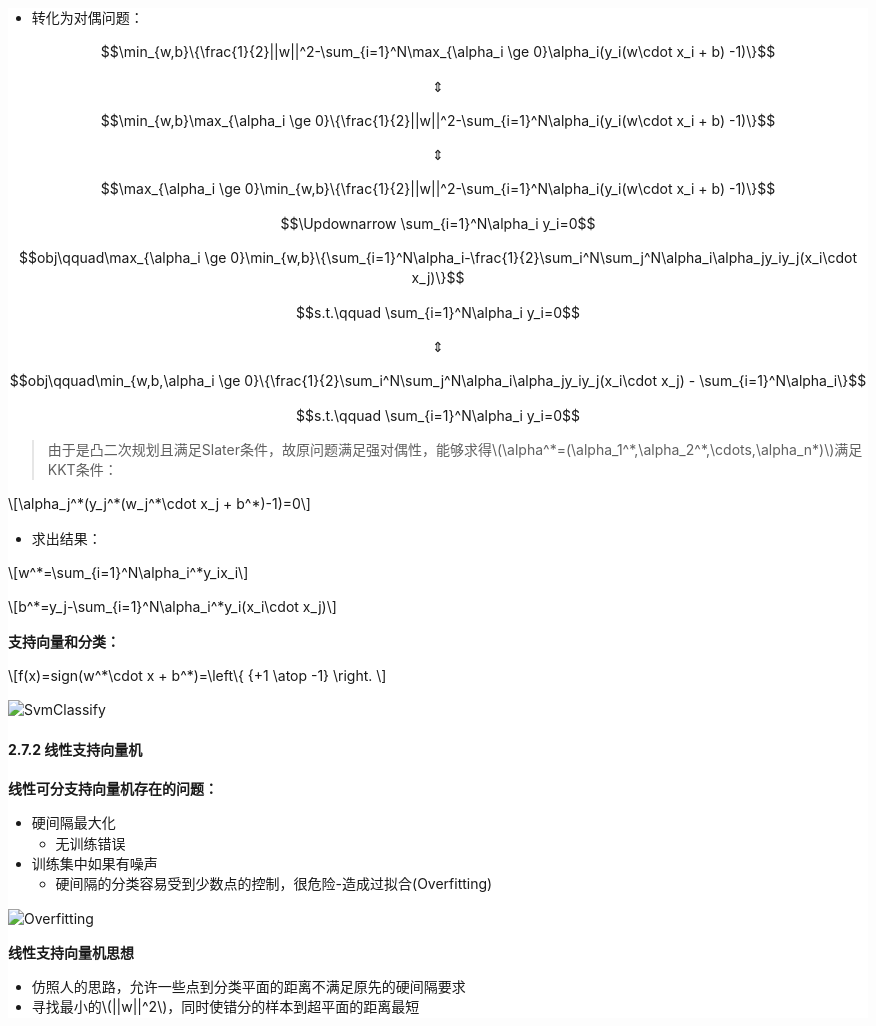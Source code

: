 - 转化为对偶问题：

$$\min_{w,b}\{\frac{1}{2}||w||^2-\sum_{i=1}^N\max_{\alpha_i \ge 0}\alpha_i(y_i(w\cdot x_i + b) -1)\}$$

$$\Updownarrow$$

$$\min_{w,b}\max_{\alpha_i \ge 0}\{\frac{1}{2}||w||^2-\sum_{i=1}^N\alpha_i(y_i(w\cdot x_i + b) -1)\}$$

$$\Updownarrow$$

$$\max_{\alpha_i \ge 0}\min_{w,b}\{\frac{1}{2}||w||^2-\sum_{i=1}^N\alpha_i(y_i(w\cdot x_i + b) -1)\}$$

$$\Updownarrow \sum_{i=1}^N\alpha_i y_i=0$$

$$obj\qquad\max_{\alpha_i \ge 0}\min_{w,b}\{\sum_{i=1}^N\alpha_i-\frac{1}{2}\sum_i^N\sum_j^N\alpha_i\alpha_jy_iy_j(x_i\cdot x_j)\}$$

$$s.t.\qquad \sum_{i=1}^N\alpha_i y_i=0$$

$$\Updownarrow$$

$$obj\qquad\min_{w,b,\alpha_i \ge 0}\{\frac{1}{2}\sum_i^N\sum_j^N\alpha_i\alpha_jy_iy_j(x_i\cdot x_j) - \sum_{i=1}^N\alpha_i\}$$

$$s.t.\qquad \sum_{i=1}^N\alpha_i y_i=0$$

> 由于是凸二次规划且满足Slater条件，故原问题满足强对偶性，能够求得\\(\alpha^\*=(\alpha_1^\*,\alpha_2^\*,\cdots,\alpha_n\*)\\)满足KKT条件：

\\[\alpha_j^\*(y_j^\*(w_j^\*\cdot x_j + b^\*)-1)=0\\]

- 求出结果：

\\[w^\*=\sum_{i=1}^N\alpha_i^\*y_ix_i\\]

\\[b^\*=y_j-\sum_{i=1}^N\alpha_i^\*y_i(x_i\cdot x_j)\\]

**支持向量和分类：**

\\[f(x)=sign(w^\*\cdot x + b^\*)=\left\\{ {+1 \atop -1} \right. \\]

![SvmClassify](http://fengmengzhao.github.io/source_htmls/images/SvmClassify.png)

<h4 id="2.7.2">2.7.2 线性支持向量机</h4>

**线性可分支持向量机存在的问题：**

- 硬间隔最大化
	+ 无训练错误
- 训练集中如果有噪声
	+ 硬间隔的分类容易受到少数点的控制，很危险-造成过拟合(Overfitting) 

![Overfitting](http://fengmengzhao.github.io/source_htmls/images/fittings.jpg)

**线性支持向量机思想**

- 仿照人的思路，允许一些点到分类平面的距离不满足原先的硬间隔要求
- 寻找最小的\\(||w||^2\\)，同时使错分的样本到超平面的距离最短
